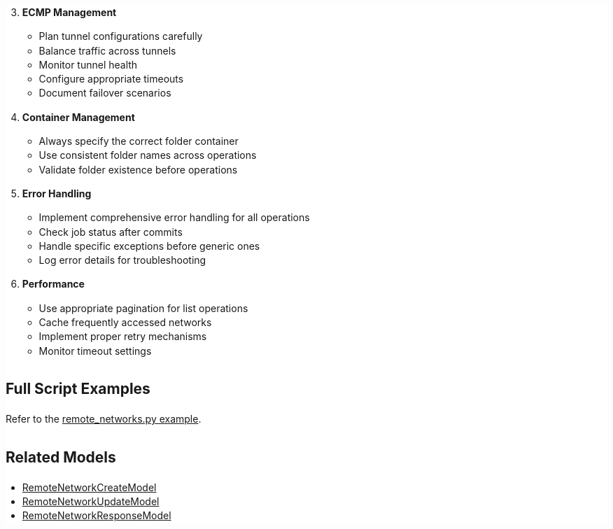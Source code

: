 3. **ECMP Management**
    - Plan tunnel configurations carefully
    - Balance traffic across tunnels
    - Monitor tunnel health
    - Configure appropriate timeouts
    - Document failover scenarios

4. **Container Management**
    - Always specify the correct folder container
    - Use consistent folder names across operations
    - Validate folder existence before operations

5. **Error Handling**
    - Implement comprehensive error handling for all operations
    - Check job status after commits
    - Handle specific exceptions before generic ones
    - Log error details for troubleshooting

6. **Performance**
    - Use appropriate pagination for list operations
    - Cache frequently accessed networks
    - Implement proper retry mechanisms
    - Monitor timeout settings

## Full Script Examples

Refer to
the [remote_networks.py example](https://github.com/cdot65/pan-scm-sdk/blob/main/examples/scm/config/deployment/remote_networks.py).

## Related Models

- [RemoteNetworkCreateModel](../../models/deployment/remote_networks_models.md#Overview)
- [RemoteNetworkUpdateModel](../../models/deployment/remote_networks_models.md#Overview)
- [RemoteNetworkResponseModel](../../models/deployment/remote_networks_models.md#Overview)

